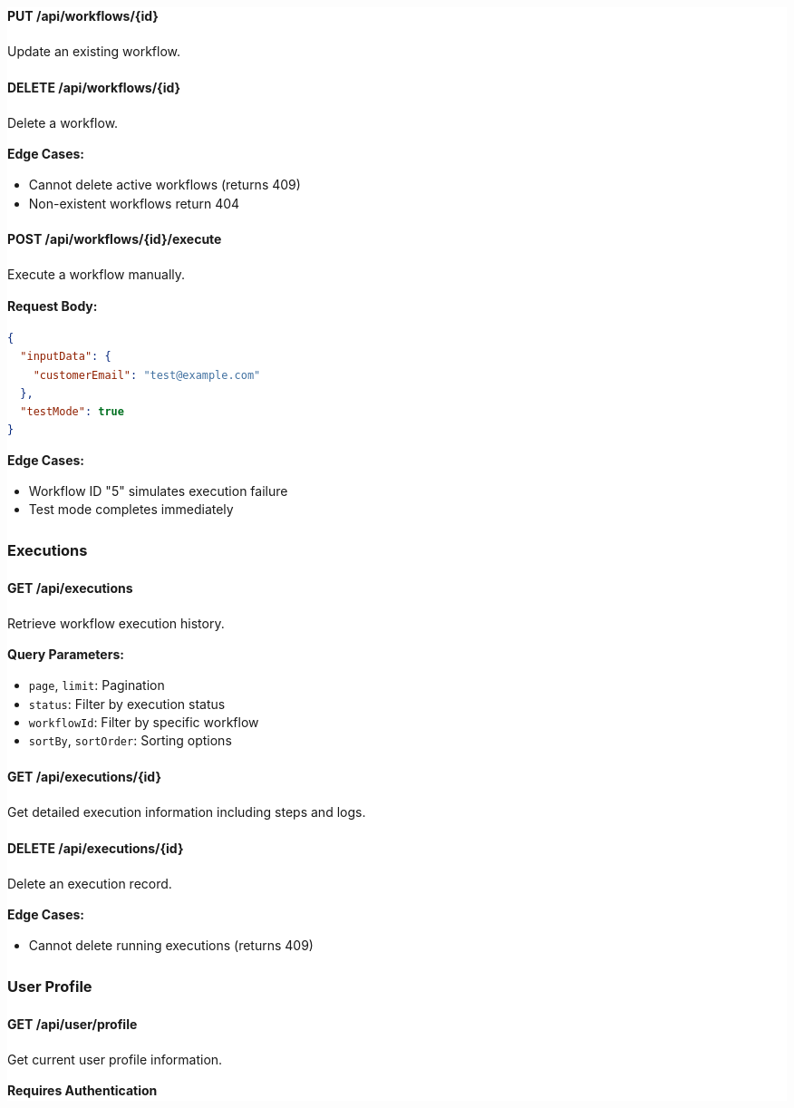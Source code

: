 #### PUT /api/workflows/{id}
Update an existing workflow.

#### DELETE /api/workflows/{id}
Delete a workflow.

**Edge Cases:**
- Cannot delete active workflows (returns 409)
- Non-existent workflows return 404

#### POST /api/workflows/{id}/execute
Execute a workflow manually.

**Request Body:**
```json
{
  "inputData": {
    "customerEmail": "test@example.com"
  },
  "testMode": true
}
```

**Edge Cases:**
- Workflow ID "5" simulates execution failure
- Test mode completes immediately

### Executions

#### GET /api/executions
Retrieve workflow execution history.

**Query Parameters:**
- `page`, `limit`: Pagination
- `status`: Filter by execution status
- `workflowId`: Filter by specific workflow
- `sortBy`, `sortOrder`: Sorting options

#### GET /api/executions/{id}
Get detailed execution information including steps and logs.

#### DELETE /api/executions/{id}
Delete an execution record.

**Edge Cases:**
- Cannot delete running executions (returns 409)

### User Profile

#### GET /api/user/profile
Get current user profile information.

**Requires Authentication**
